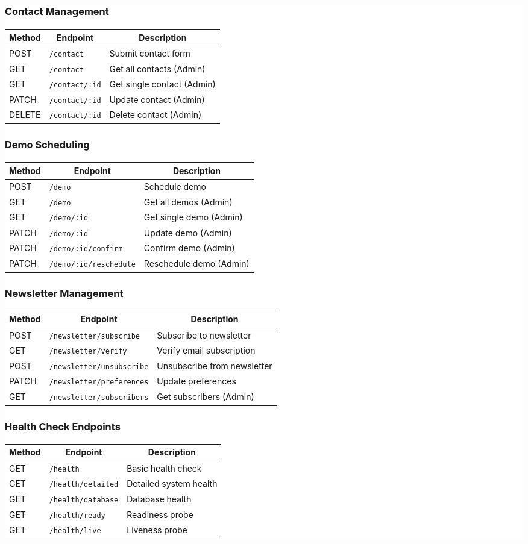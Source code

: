 ### Contact Management

| Method | Endpoint | Description |
|--------|----------|-------------|
| POST | `/contact` | Submit contact form |
| GET | `/contact` | Get all contacts (Admin) |
| GET | `/contact/:id` | Get single contact (Admin) |
| PATCH | `/contact/:id` | Update contact (Admin) |
| DELETE | `/contact/:id` | Delete contact (Admin) |

### Demo Scheduling

| Method | Endpoint | Description |
|--------|----------|-------------|
| POST | `/demo` | Schedule demo |
| GET | `/demo` | Get all demos (Admin) |
| GET | `/demo/:id` | Get single demo (Admin) |
| PATCH | `/demo/:id` | Update demo (Admin) |
| PATCH | `/demo/:id/confirm` | Confirm demo (Admin) |
| PATCH | `/demo/:id/reschedule` | Reschedule demo (Admin) |

### Newsletter Management

| Method | Endpoint | Description |
|--------|----------|-------------|
| POST | `/newsletter/subscribe` | Subscribe to newsletter |
| GET | `/newsletter/verify` | Verify email subscription |
| POST | `/newsletter/unsubscribe` | Unsubscribe from newsletter |
| PATCH | `/newsletter/preferences` | Update preferences |
| GET | `/newsletter/subscribers` | Get subscribers (Admin) |

### Health Check Endpoints

| Method | Endpoint | Description |
|--------|----------|-------------|
| GET | `/health` | Basic health check |
| GET | `/health/detailed` | Detailed system health |
| GET | `/health/database` | Database health |
| GET | `/health/ready` | Readiness probe |
| GET | `/health/live` | Liveness probe |
